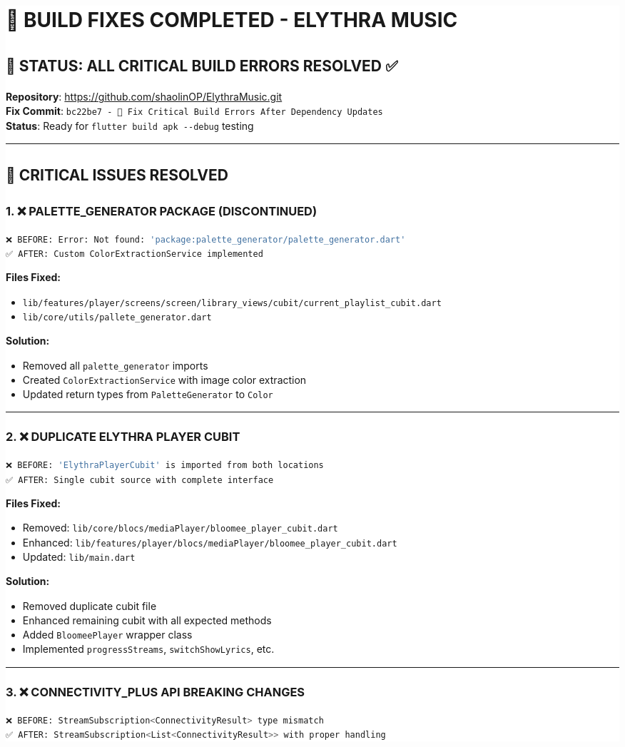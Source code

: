 # 🔧 BUILD FIXES COMPLETED - ELYTHRA MUSIC

## 🎯 STATUS: ALL CRITICAL BUILD ERRORS RESOLVED ✅

**Repository**: https://github.com/shaolinOP/ElythraMusic.git  
**Fix Commit**: `bc22be7 - 🔧 Fix Critical Build Errors After Dependency Updates`  
**Status**: Ready for `flutter build apk --debug` testing

---

## 🚨 CRITICAL ISSUES RESOLVED

### **1. ❌ PALETTE_GENERATOR PACKAGE (DISCONTINUED)**
```bash
❌ BEFORE: Error: Not found: 'package:palette_generator/palette_generator.dart'
✅ AFTER: Custom ColorExtractionService implemented
```

**Files Fixed:**
- `lib/features/player/screens/screen/library_views/cubit/current_playlist_cubit.dart`
- `lib/core/utils/pallete_generator.dart`

**Solution:**
- Removed all `palette_generator` imports
- Created `ColorExtractionService` with image color extraction
- Updated return types from `PaletteGenerator` to `Color`

---

### **2. ❌ DUPLICATE ELYTHRA PLAYER CUBIT**
```bash
❌ BEFORE: 'ElythraPlayerCubit' is imported from both locations
✅ AFTER: Single cubit source with complete interface
```

**Files Fixed:**
- Removed: `lib/core/blocs/mediaPlayer/bloomee_player_cubit.dart`
- Enhanced: `lib/features/player/blocs/mediaPlayer/bloomee_player_cubit.dart`
- Updated: `lib/main.dart`

**Solution:**
- Removed duplicate cubit file
- Enhanced remaining cubit with all expected methods
- Added `BloomeePlayer` wrapper class
- Implemented `progressStreams`, `switchShowLyrics`, etc.

---

### **3. ❌ CONNECTIVITY_PLUS API BREAKING CHANGES**
```bash
❌ BEFORE: StreamSubscription<ConnectivityResult> type mismatch
✅ AFTER: StreamSubscription<List<ConnectivityResult>> with proper handling
```
